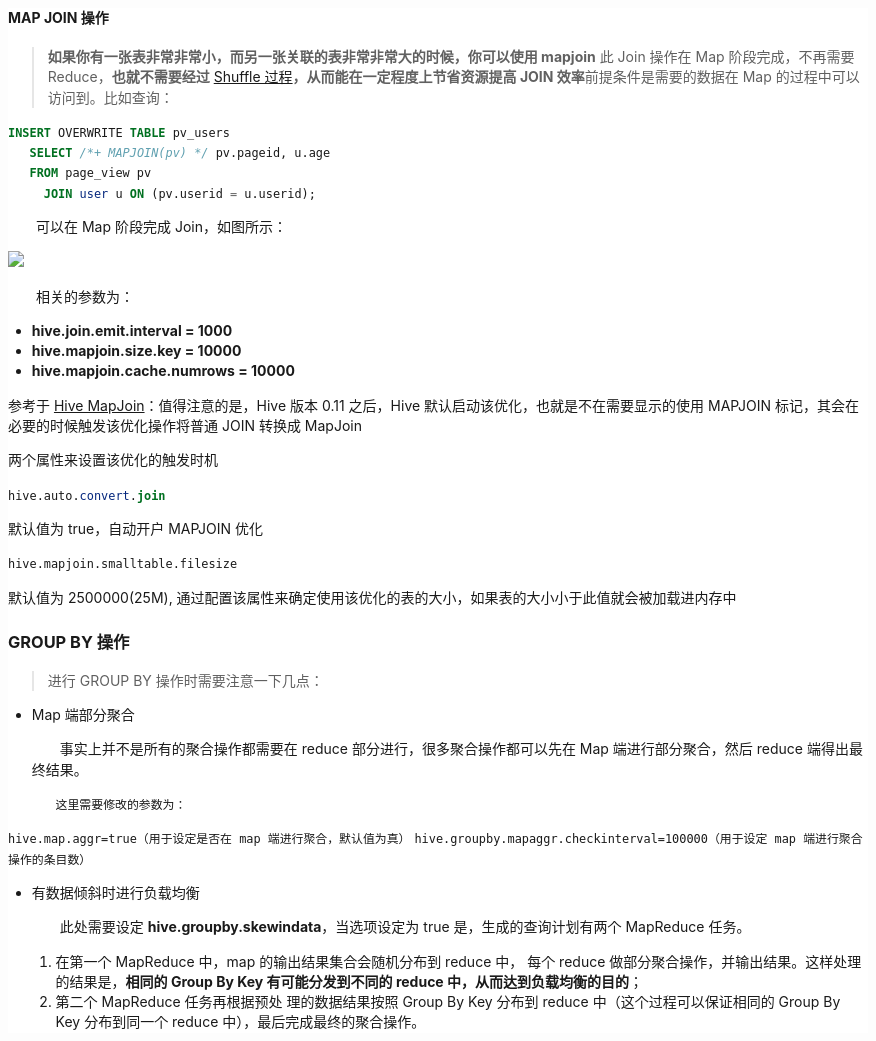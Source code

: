 #### MAP JOIN 操作

> **如果你有一张表非常非常小，而另一张关联的表非常非常大的时候，你可以使用 mapjoin** 此 Join 操作在 Map 阶段完成，不再需要 Reduce，**也就不需要经过** [Shuffle 过程](http://langyu.iteye.com/blog/992916)**，从而能在一定程度上节省资源提高 JOIN 效率**前提条件是需要的数据在 Map 的过程中可以访问到。比如查询：

```sql
INSERT OVERWRITE TABLE pv_users 
   SELECT /*+ MAPJOIN(pv) */ pv.pageid, u.age 
   FROM page_view pv 
     JOIN user u ON (pv.userid = u.userid);    
```

　　可以在 Map 阶段完成 Join，如图所示：

![](https://img-blog.csdn.net/20170728205224816?watermark/2/text/aHR0cDovL2Jsb2cuY3Nkbi5uZXQvTXJMZXZvNTIw/font/5a6L5L2T/fontsize/400/fill/I0JBQkFCMA==/dissolve/70/gravity/SouthEast)

　　相关的参数为：

*   **hive.join.emit.interval = 1000**
*   **hive.mapjoin.size.key = 10000**
*   **hive.mapjoin.cache.numrows = 10000**

参考于 [Hive MapJoin](http://www.cnblogs.com/MOBIN/p/5702580.html)：值得注意的是，Hive 版本 0.11 之后，Hive 默认启动该优化，也就是不在需要显示的使用 MAPJOIN 标记，其会在必要的时候触发该优化操作将普通 JOIN 转换成 MapJoin

两个属性来设置该优化的触发时机

```sql
hive.auto.convert.join
```

默认值为 true，自动开户 MAPJOIN 优化

```sql
hive.mapjoin.smalltable.filesize
```

默认值为 2500000(25M), 通过配置该属性来确定使用该优化的表的大小，如果表的大小小于此值就会被加载进内存中

### GROUP BY 操作

> 进行 GROUP BY 操作时需要注意一下几点：

*   Map 端部分聚合

    　　事实上并不是所有的聚合操作都需要在 reduce 部分进行，很多聚合操作都可以先在 Map 端进行部分聚合，然后 reduce 端得出最终结果。

        　　这里需要修改的参数为：

`hive.map.aggr=true（用于设定是否在 map 端进行聚合，默认值为真）` `hive.groupby.mapaggr.checkinterval=100000（用于设定 map 端进行聚合操作的条目数）`

*   有数据倾斜时进行负载均衡

    　　此处需要设定 **hive.groupby.skewindata**，当选项设定为 true 是，生成的查询计划有两个 MapReduce 任务。

    1.  在第一个 MapReduce 中，map 的输出结果集合会随机分布到 reduce 中， 每个 reduce 做部分聚合操作，并输出结果。这样处理的结果是，**相同的 Group By Key 有可能分发到不同的 reduce 中，从而达到负载均衡的目的**；
    2.  第二个 MapReduce 任务再根据预处 理的数据结果按照 Group By Key 分布到 reduce 中（这个过程可以保证相同的 Group By Key 分布到同一个 reduce 中），最后完成最终的聚合操作。
